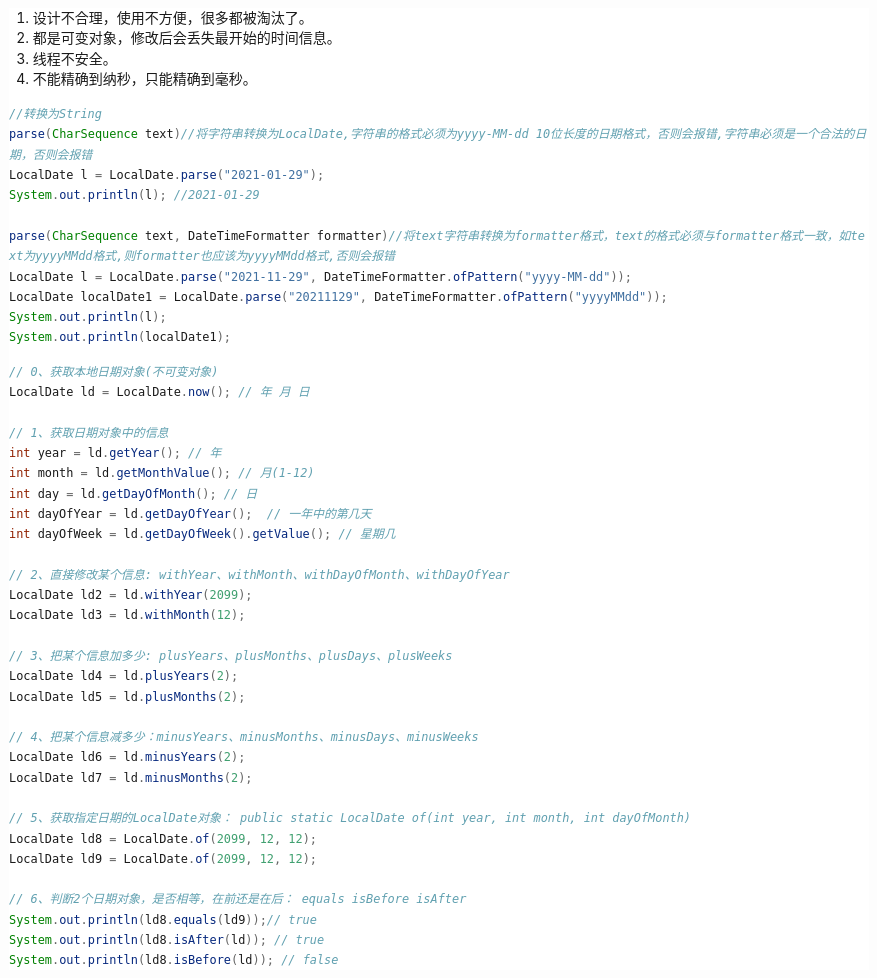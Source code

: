 1. 设计不合理，使用不方便，很多都被淘汰了。
2. 都是可变对象，修改后会丢失最开始的时间信息。
3. 线程不安全。
4. 不能精确到纳秒，只能精确到毫秒。

```java
//转换为String
parse(CharSequence text)//将字符串转换为LocalDate,字符串的格式必须为yyyy-MM-dd 10位长度的日期格式，否则会报错,字符串必须是一个合法的日期，否则会报错
LocalDate l = LocalDate.parse("2021-01-29");
System.out.println(l); //2021-01-29
    
parse(CharSequence text, DateTimeFormatter formatter)//将text字符串转换为formatter格式，text的格式必须与formatter格式一致，如text为yyyyMMdd格式,则formatter也应该为yyyyMMdd格式,否则会报错
LocalDate l = LocalDate.parse("2021-11-29", DateTimeFormatter.ofPattern("yyyy-MM-dd"));
LocalDate localDate1 = LocalDate.parse("20211129", DateTimeFormatter.ofPattern("yyyyMMdd"));
System.out.println(l);
System.out.println(localDate1);
```



```java
// 0、获取本地日期对象(不可变对象)
LocalDate ld = LocalDate.now(); // 年 月 日
        
// 1、获取日期对象中的信息
int year = ld.getYear(); // 年
int month = ld.getMonthValue(); // 月(1-12)
int day = ld.getDayOfMonth(); // 日
int dayOfYear = ld.getDayOfYear();  // 一年中的第几天
int dayOfWeek = ld.getDayOfWeek().getValue(); // 星期几

// 2、直接修改某个信息: withYear、withMonth、withDayOfMonth、withDayOfYear
LocalDate ld2 = ld.withYear(2099);
LocalDate ld3 = ld.withMonth(12);

// 3、把某个信息加多少: plusYears、plusMonths、plusDays、plusWeeks
LocalDate ld4 = ld.plusYears(2);
LocalDate ld5 = ld.plusMonths(2);

// 4、把某个信息减多少：minusYears、minusMonths、minusDays、minusWeeks
LocalDate ld6 = ld.minusYears(2);
LocalDate ld7 = ld.minusMonths(2);

// 5、获取指定日期的LocalDate对象： public static LocalDate of(int year, int month, int dayOfMonth)
LocalDate ld8 = LocalDate.of(2099, 12, 12);
LocalDate ld9 = LocalDate.of(2099, 12, 12);

// 6、判断2个日期对象，是否相等，在前还是在后： equals isBefore isAfter
System.out.println(ld8.equals(ld9));// true
System.out.println(ld8.isAfter(ld)); // true
System.out.println(ld8.isBefore(ld)); // false
```
